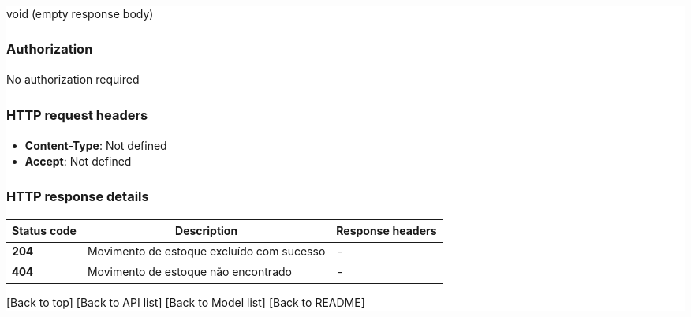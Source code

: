 void (empty response body)

### Authorization

No authorization required

### HTTP request headers

 - **Content-Type**: Not defined
 - **Accept**: Not defined


### HTTP response details
| Status code | Description | Response headers |
|-------------|-------------|------------------|
|**204** | Movimento de estoque excluído com sucesso |  -  |
|**404** | Movimento de estoque não encontrado |  -  |

[[Back to top]](#) [[Back to API list]](../README.md#documentation-for-api-endpoints) [[Back to Model list]](../README.md#documentation-for-models) [[Back to README]](../README.md)

